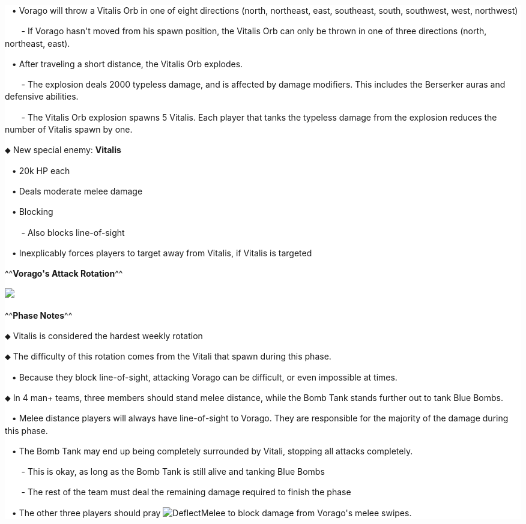  ‎ ‎ ‎ ‎• Vorago will throw a Vitalis Orb in one of eight directions (north, northeast, east, southeast, south, southwest, west, northwest)

 ‎ ‎ ‎ ‎ ‎ ‎ ‎ ‎- If Vorago hasn't moved from his spawn position, the Vitalis Orb can only be thrown in one of three directions (north, northeast, east).

 ‎ ‎ ‎ ‎• After traveling a short distance, the Vitalis Orb explodes.

 ‎ ‎ ‎ ‎ ‎ ‎ ‎ ‎- The explosion deals 2000 typeless damage, and is affected by damage modifiers. This includes the Berserker auras and defensive abilities.

 ‎ ‎ ‎ ‎ ‎ ‎ ‎ ‎- The Vitalis Orb explosion spawns 5 Vitalis. Each player that tanks the typeless damage from the explosion reduces the number of Vitalis spawn by one.


⬥ New special enemy: **Vitalis**

 ‎ ‎ ‎ ‎• 20k HP each

 ‎ ‎ ‎ ‎• Deals moderate melee damage

 ‎ ‎ ‎ ‎• Blocking

 ‎ ‎ ‎ ‎ ‎ ‎ ‎ ‎- Also blocks line-of-sight

 ‎ ‎ ‎ ‎• Inexplicably forces players to target away from Vitalis, if Vitalis is targeted


^^**Vorago's Attack Rotation**^^





<img class="media" src="https://i.imgur.com/tCOmJ6a.png">



^^**Phase Notes**^^

⬥ Vitalis is considered the hardest weekly rotation



⬥ The difficulty of this rotation comes from the Vitali that spawn during this phase.

 ‎ ‎ ‎ ‎• Because they block line-of-sight, attacking Vorago can be difficult, or even impossible at times.



⬥ In 4 man+ teams, three members should stand melee distance, while the Bomb Tank stands further out to tank Blue Bombs.

 ‎ ‎ ‎ ‎• Melee distance players will always have line-of-sight to Vorago. They are responsible for the majority of the damage during this phase.

 ‎ ‎ ‎ ‎• The Bomb Tank may end up being completely surrounded by Vitali, stopping all attacks completely.

 ‎ ‎ ‎ ‎ ‎ ‎ ‎ ‎- This is okay, as long as the Bomb Tank is still alive and tanking Blue Bombs

 ‎ ‎ ‎ ‎ ‎ ‎ ‎ ‎- The rest of the team must deal the remaining damage required to finish the phase

 ‎ ‎ ‎ ‎• The other three players should pray <img title="DeflectMelee" class="d-emoji" alt="DeflectMelee" src="https://cdn.discordapp.com/emojis/544195488447201300.png?v=1"> ‎ ‎to block damage from Vorago's melee swipes.
